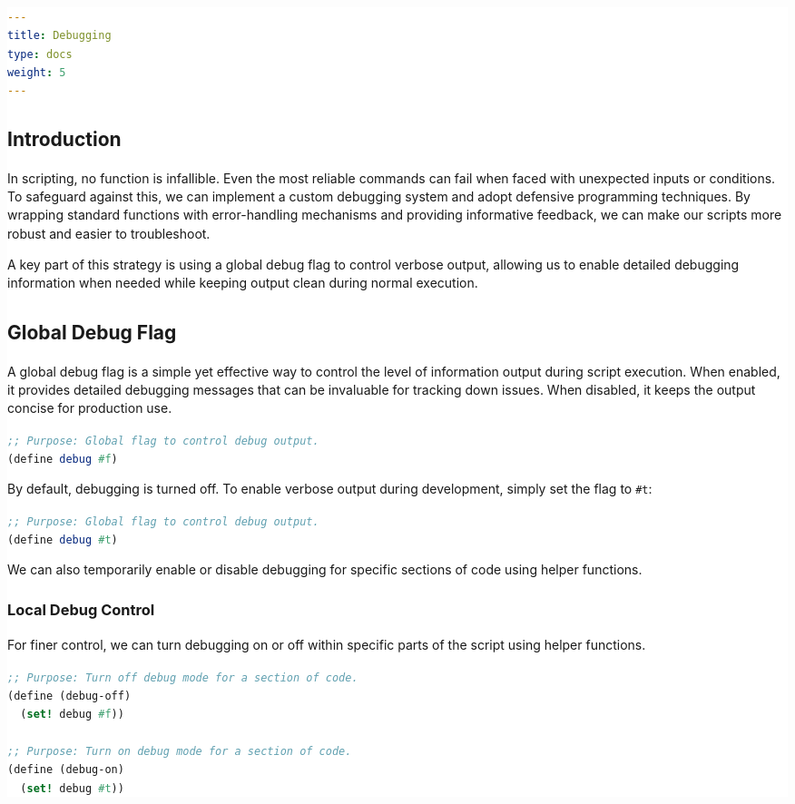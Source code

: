 ```yaml
---
title: Debugging
type: docs
weight: 5
---
```


## Introduction

In scripting, no function is infallible. Even the most reliable commands can fail when faced with unexpected inputs or conditions. To safeguard against this, we can implement a custom debugging system and adopt defensive programming techniques. By wrapping standard functions with error-handling mechanisms and providing informative feedback, we can make our scripts more robust and easier to troubleshoot.

A key part of this strategy is using a global debug flag to control verbose output, allowing us to enable detailed debugging information when needed while keeping output clean during normal execution.

## Global Debug Flag

A global debug flag is a simple yet effective way to control the level of information output during script execution. When enabled, it provides detailed debugging messages that can be invaluable for tracking down issues. When disabled, it keeps the output concise for production use.

```scheme
;; Purpose: Global flag to control debug output.
(define debug #f)
```

By default, debugging is turned off. To enable verbose output during development, simply set the flag to `#t`:

```scheme
;; Purpose: Global flag to control debug output.
(define debug #t)
```

We can also temporarily enable or disable debugging for specific sections of code using helper functions.

### Local Debug Control

For finer control, we can turn debugging on or off within specific parts of the script using helper functions.

```scheme
;; Purpose: Turn off debug mode for a section of code.
(define (debug-off)
  (set! debug #f))

;; Purpose: Turn on debug mode for a section of code.
(define (debug-on)
  (set! debug #t))
```
